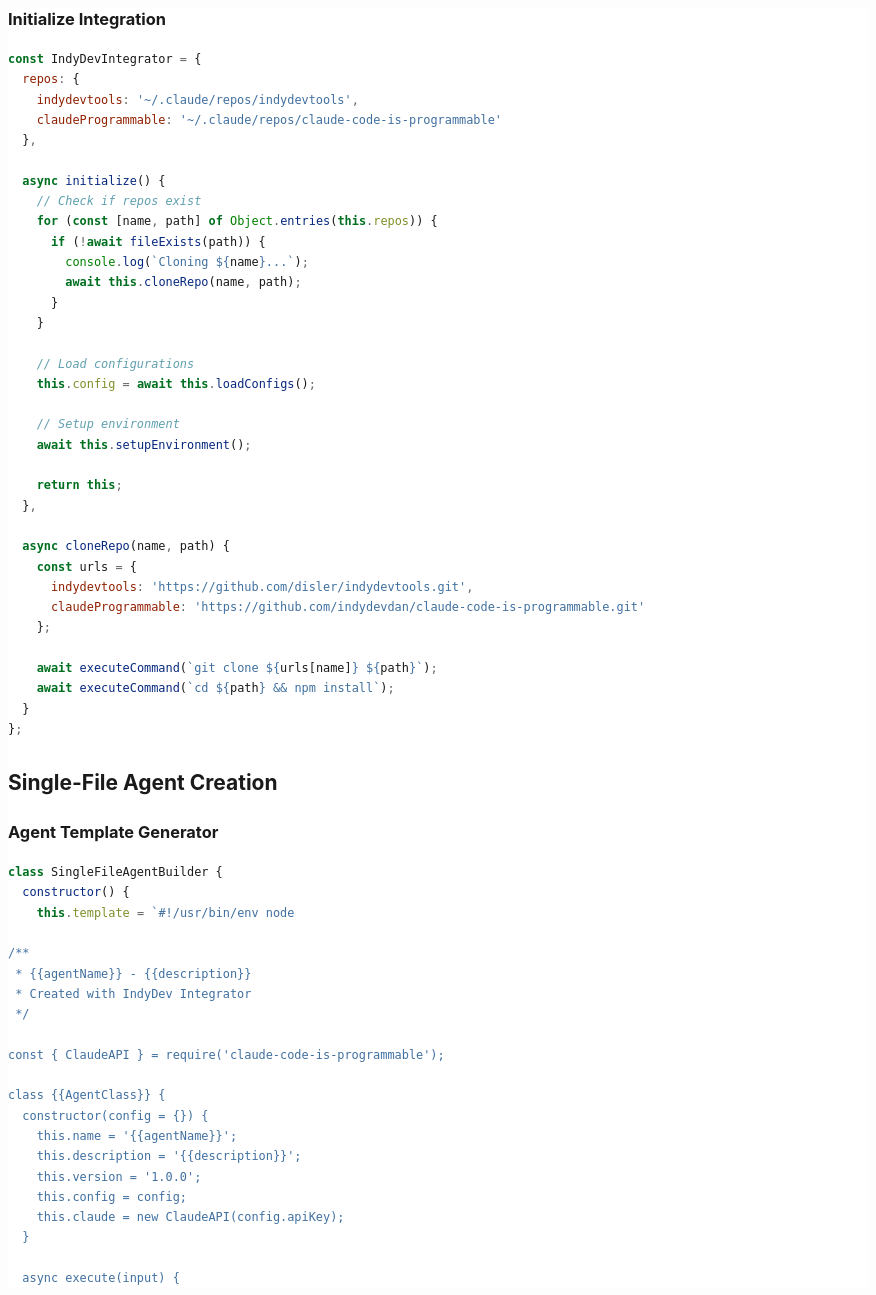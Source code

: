 ### Initialize Integration
```javascript
const IndyDevIntegrator = {
  repos: {
    indydevtools: '~/.claude/repos/indydevtools',
    claudeProgrammable: '~/.claude/repos/claude-code-is-programmable'
  },
  
  async initialize() {
    // Check if repos exist
    for (const [name, path] of Object.entries(this.repos)) {
      if (!await fileExists(path)) {
        console.log(`Cloning ${name}...`);
        await this.cloneRepo(name, path);
      }
    }
    
    // Load configurations
    this.config = await this.loadConfigs();
    
    // Setup environment
    await this.setupEnvironment();
    
    return this;
  },
  
  async cloneRepo(name, path) {
    const urls = {
      indydevtools: 'https://github.com/disler/indydevtools.git',
      claudeProgrammable: 'https://github.com/indydevdan/claude-code-is-programmable.git'
    };
    
    await executeCommand(`git clone ${urls[name]} ${path}`);
    await executeCommand(`cd ${path} && npm install`);
  }
};
```

## Single-File Agent Creation

### Agent Template Generator
```javascript
class SingleFileAgentBuilder {
  constructor() {
    this.template = `#!/usr/bin/env node

/**
 * {{agentName}} - {{description}}
 * Created with IndyDev Integrator
 */

const { ClaudeAPI } = require('claude-code-is-programmable');

class {{AgentClass}} {
  constructor(config = {}) {
    this.name = '{{agentName}}';
    this.description = '{{description}}';
    this.version = '1.0.0';
    this.config = config;
    this.claude = new ClaudeAPI(config.apiKey);
  }
  
  async execute(input) {
```